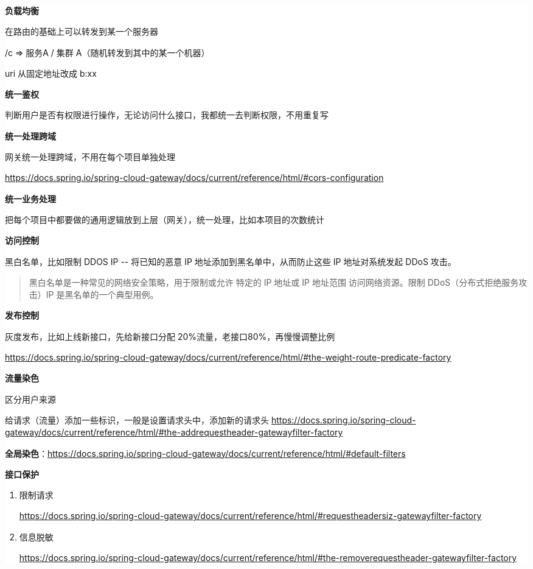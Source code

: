 **负载均衡**

在路由的基础上可以转发到某一个服务器

/c => 服务A / 集群 A（随机转发到其中的某一个机器）

uri 从固定地址改成 b:xx



**统一鉴权**

判断用户是否有权限进行操作，无论访问什么接口，我都统一去判断权限，不用重复写



**统一处理跨域**

网关统一处理跨域，不用在每个项目单独处理

https://docs.spring.io/spring-cloud-gateway/docs/current/reference/html/#cors-configuration



**统一业务处理**

把每个项目中都要做的通用逻辑放到上层（网关），统一处理，比如本项目的次数统计



**访问控制**

黑白名单，比如限制 DDOS IP -- 将已知的恶意 IP 地址添加到黑名单中，从而防止这些 IP 地址对系统发起 DDoS 攻击。

> 黑白名单是一种常见的网络安全策略，用于限制或允许 特定的 IP 地址或 IP 地址范围 访问网络资源。限制 DDoS（分布式拒绝服务攻击）IP 是黑名单的一个典型用例。



**发布控制**

灰度发布，比如上线新接口，先给新接口分配 20%流量，老接口80%，再慢慢调整比例

https://docs.spring.io/spring-cloud-gateway/docs/current/reference/html/#the-weight-route-predicate-factory



**流量染色**

区分用户来源

给请求（流量）添加一些标识，一般是设置请求头中，添加新的请求头
https://docs.spring.io/spring-cloud-gateway/docs/current/reference/html/#the-addrequestheader-gatewayfilter-factory

**全局染色**：https://docs.spring.io/spring-cloud-gateway/docs/current/reference/html/#default-filters



**接口保护**

1. 限制请求

   https://docs.spring.io/spring-cloud-gateway/docs/current/reference/html/#requestheadersiz-gatewayfilter-factory

2. 信息脱敏 

   https://docs.spring.io/spring-cloud-gateway/docs/current/reference/html/#the-removerequestheader-gatewayfilter-factory
